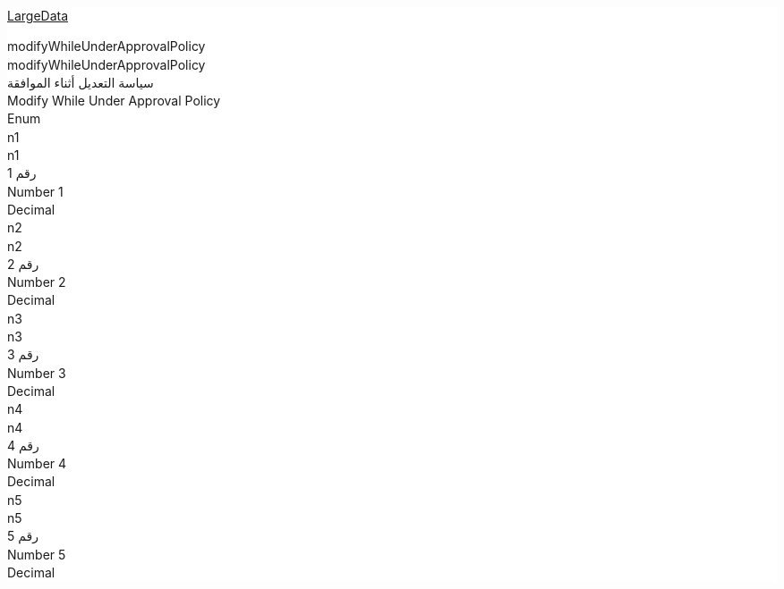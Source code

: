 [LargeData](/modules/system-tables/LargeData.md) 
</div>
</div>

<div class="row searchable" id="modifyWhileUnderApprovalPolicy">
<div class="cell" data-label="Property">modifyWhileUnderApprovalPolicy</div>
<div class="cell" data-label="Column">modifyWhileUnderApprovalPolicy</div>
<div class="cell" data-label="Arabic">سياسة التعديل أثناء الموافقة</div>
<div class="cell" data-label="English">Modify While Under Approval Policy</div>
<div class="cell" data-label="Type">Enum</div>

</div>

<div class="row searchable" id="n1">
<div class="cell" data-label="Property">n1</div>
<div class="cell" data-label="Column">n1</div>
<div class="cell" data-label="Arabic">رقم 1</div>
<div class="cell" data-label="English">Number 1</div>
<div class="cell" data-label="Type">Decimal</div>

</div>

<div class="row searchable" id="n2">
<div class="cell" data-label="Property">n2</div>
<div class="cell" data-label="Column">n2</div>
<div class="cell" data-label="Arabic">رقم 2</div>
<div class="cell" data-label="English">Number 2</div>
<div class="cell" data-label="Type">Decimal</div>

</div>

<div class="row searchable" id="n3">
<div class="cell" data-label="Property">n3</div>
<div class="cell" data-label="Column">n3</div>
<div class="cell" data-label="Arabic">رقم 3</div>
<div class="cell" data-label="English">Number 3</div>
<div class="cell" data-label="Type">Decimal</div>

</div>

<div class="row searchable" id="n4">
<div class="cell" data-label="Property">n4</div>
<div class="cell" data-label="Column">n4</div>
<div class="cell" data-label="Arabic">رقم 4</div>
<div class="cell" data-label="English">Number 4</div>
<div class="cell" data-label="Type">Decimal</div>

</div>

<div class="row searchable" id="n5">
<div class="cell" data-label="Property">n5</div>
<div class="cell" data-label="Column">n5</div>
<div class="cell" data-label="Arabic">رقم 5</div>
<div class="cell" data-label="English">Number 5</div>
<div class="cell" data-label="Type">Decimal</div>
